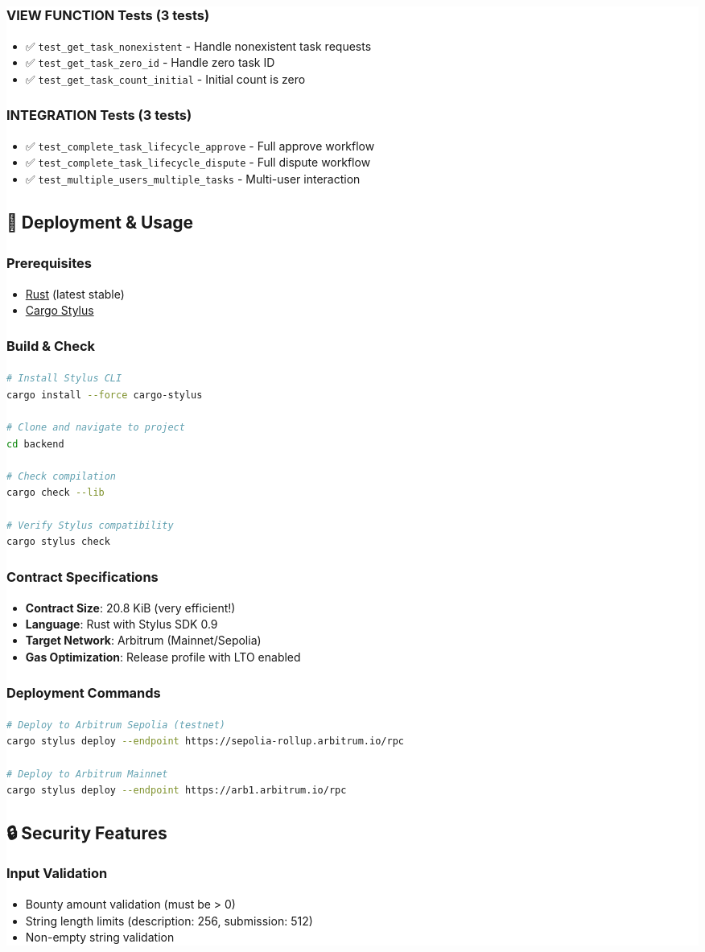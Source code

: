 ### VIEW FUNCTION Tests (3 tests)
- ✅ `test_get_task_nonexistent` - Handle nonexistent task requests
- ✅ `test_get_task_zero_id` - Handle zero task ID
- ✅ `test_get_task_count_initial` - Initial count is zero

### INTEGRATION Tests (3 tests)
- ✅ `test_complete_task_lifecycle_approve` - Full approve workflow
- ✅ `test_complete_task_lifecycle_dispute` - Full dispute workflow
- ✅ `test_multiple_users_multiple_tasks` - Multi-user interaction

## 🚀 Deployment & Usage

### Prerequisites
- [Rust](https://rustup.rs/) (latest stable)
- [Cargo Stylus](https://github.com/OffchainLabs/cargo-stylus)

### Build & Check
```bash
# Install Stylus CLI
cargo install --force cargo-stylus

# Clone and navigate to project
cd backend

# Check compilation
cargo check --lib

# Verify Stylus compatibility
cargo stylus check
```

### Contract Specifications
- **Contract Size**: 20.8 KiB (very efficient!)
- **Language**: Rust with Stylus SDK 0.9
- **Target Network**: Arbitrum (Mainnet/Sepolia)
- **Gas Optimization**: Release profile with LTO enabled

### Deployment Commands
```bash
# Deploy to Arbitrum Sepolia (testnet)
cargo stylus deploy --endpoint https://sepolia-rollup.arbitrum.io/rpc

# Deploy to Arbitrum Mainnet
cargo stylus deploy --endpoint https://arb1.arbitrum.io/rpc
```

## 🔒 Security Features

### Input Validation
- Bounty amount validation (must be > 0)
- String length limits (description: 256, submission: 512)
- Non-empty string validation
